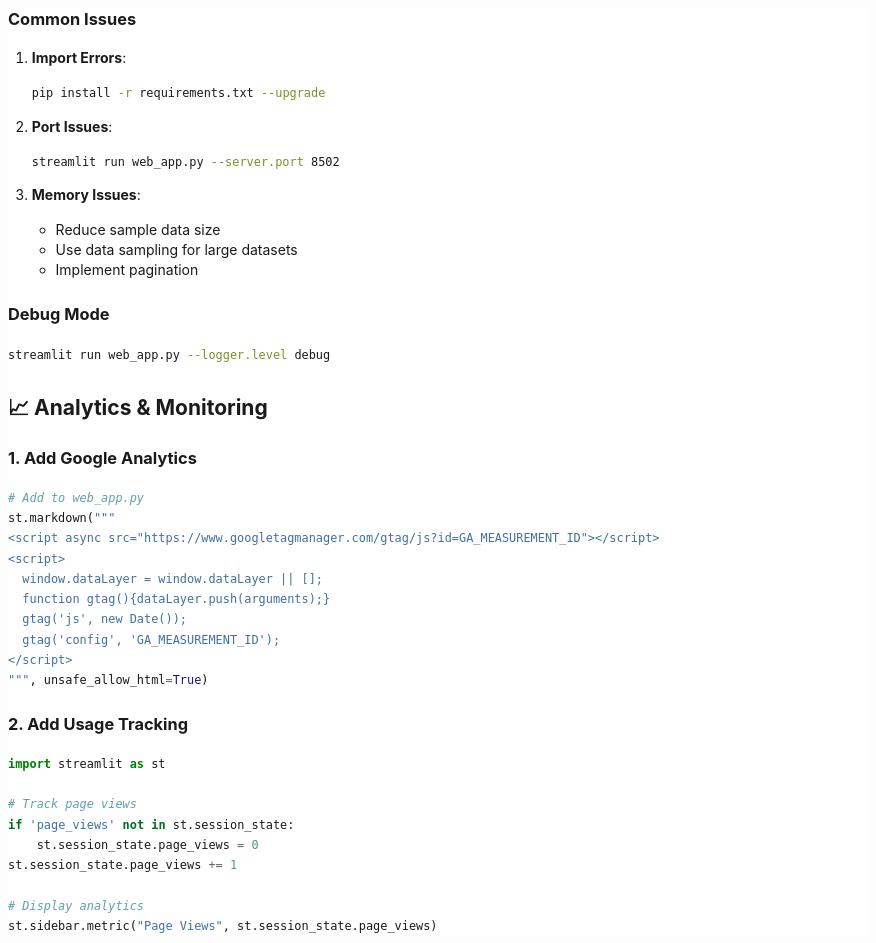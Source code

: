### Common Issues

1. **Import Errors**:
   ```bash
   pip install -r requirements.txt --upgrade
   ```

2. **Port Issues**:
   ```bash
   streamlit run web_app.py --server.port 8502
   ```

3. **Memory Issues**:
   - Reduce sample data size
   - Use data sampling for large datasets
   - Implement pagination

### Debug Mode

```bash
streamlit run web_app.py --logger.level debug
```

## 📈 Analytics & Monitoring

### 1. Add Google Analytics

```python
# Add to web_app.py
st.markdown("""
<script async src="https://www.googletagmanager.com/gtag/js?id=GA_MEASUREMENT_ID"></script>
<script>
  window.dataLayer = window.dataLayer || [];
  function gtag(){dataLayer.push(arguments);}
  gtag('js', new Date());
  gtag('config', 'GA_MEASUREMENT_ID');
</script>
""", unsafe_allow_html=True)
```

### 2. Add Usage Tracking

```python
import streamlit as st

# Track page views
if 'page_views' not in st.session_state:
    st.session_state.page_views = 0
st.session_state.page_views += 1

# Display analytics
st.sidebar.metric("Page Views", st.session_state.page_views)
```
